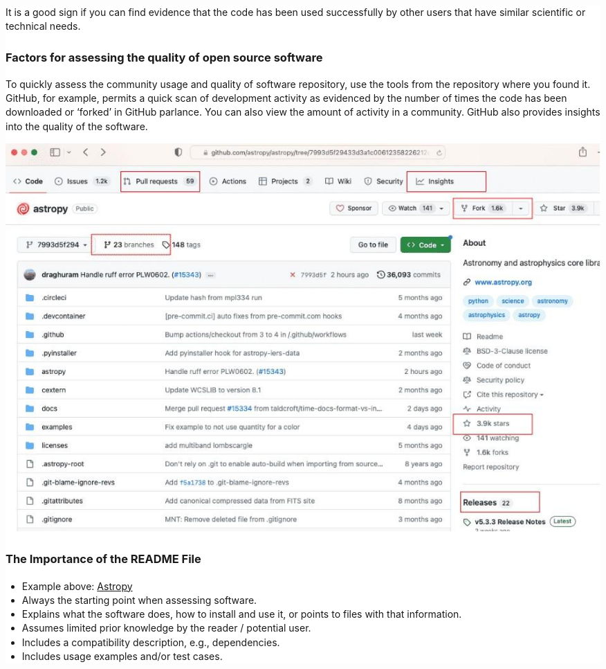 It is a good sign if you can find evidence that the code has been used successfully by other users that have similar scientific or technical needs.

### Factors for assessing the quality of open source software

To quickly assess the community usage and quality of software repository, use the tools from the repository where you found it. GitHub, for example, permits a quick scan of development activity as evidenced by the number of times the code has been downloaded or ‘forked’ in GitHub parlance. You can also view the amount of activity in a community. GitHub also provides insights into the quality of the software.

<img src="../images/media/image291.jpg" style="width:100%;height:auto;" />

### The Importance of the README File

- Example above: [Astropy](https://github.com/astropy/astropy/blob/main/README.rst)
- Always the starting point when assessing software.
- Explains what the software does, how to install and use it, or points to files with that information.
- Assumes limited prior knowledge by the reader / potential user.
- Includes a compatibility description, e.g., dependencies.
- Includes usage examples and/or test cases.
